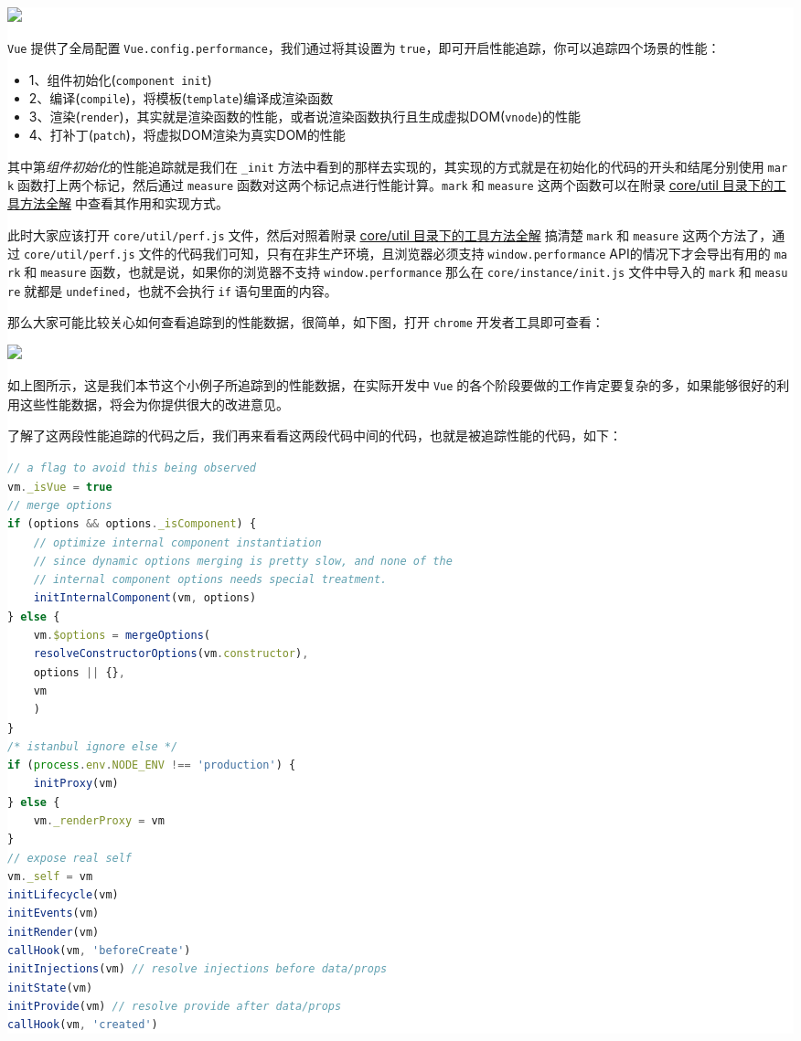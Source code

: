 ![](http://ovjvjtt4l.bkt.clouddn.com/2017-09-28-114949.jpg)

`Vue` 提供了全局配置 `Vue.config.performance`，我们通过将其设置为 `true`，即可开启性能追踪，你可以追踪四个场景的性能：

* 1、组件初始化(`component init`)
* 2、编译(`compile`)，将模板(`template`)编译成渲染函数
* 3、渲染(`render`)，其实就是渲染函数的性能，或者说渲染函数执行且生成虚拟DOM(`vnode`)的性能
* 4、打补丁(`patch`)，将虚拟DOM渲染为真实DOM的性能

其中第*组件初始化*的性能追踪就是我们在 `_init` 方法中看到的那样去实现的，其实现的方式就是在初始化的代码的开头和结尾分别使用 `mark` 函数打上两个标记，然后通过 `measure` 函数对这两个标记点进行性能计算。`mark` 和 `measure` 这两个函数可以在附录 [core/util 目录下的工具方法全解](../appendix/core-util.md) 中查看其作用和实现方式。

此时大家应该打开 `core/util/perf.js` 文件，然后对照着附录 [core/util 目录下的工具方法全解](../appendix/core-util.md) 搞清楚 `mark` 和 `measure` 这两个方法了，通过 `core/util/perf.js` 文件的代码我们可知，只有在非生产环境，且浏览器必须支持 `window.performance` API的情况下才会导出有用的 `mark` 和 `measure` 函数，也就是说，如果你的浏览器不支持 `window.performance` 那么在 `core/instance/init.js` 文件中导入的 `mark` 和 `measure` 就都是 `undefined`，也就不会执行 `if` 语句里面的内容。

那么大家可能比较关心如何查看追踪到的性能数据，很简单，如下图，打开 `chrome` 开发者工具即可查看：

![](http://ovjvjtt4l.bkt.clouddn.com/2017-09-29-022249.jpg)

如上图所示，这是我们本节这个小例子所追踪到的性能数据，在实际开发中 `Vue` 的各个阶段要做的工作肯定要复杂的多，如果能够很好的利用这些性能数据，将会为你提供很大的改进意见。

了解了这两段性能追踪的代码之后，我们再来看看这两段代码中间的代码，也就是被追踪性能的代码，如下：

```js
// a flag to avoid this being observed
vm._isVue = true
// merge options
if (options && options._isComponent) {
    // optimize internal component instantiation
    // since dynamic options merging is pretty slow, and none of the
    // internal component options needs special treatment.
    initInternalComponent(vm, options)
} else {
    vm.$options = mergeOptions(
    resolveConstructorOptions(vm.constructor),
    options || {},
    vm
    )
}
/* istanbul ignore else */
if (process.env.NODE_ENV !== 'production') {
    initProxy(vm)
} else {
    vm._renderProxy = vm
}
// expose real self
vm._self = vm
initLifecycle(vm)
initEvents(vm)
initRender(vm)
callHook(vm, 'beforeCreate')
initInjections(vm) // resolve injections before data/props
initState(vm)
initProvide(vm) // resolve provide after data/props
callHook(vm, 'created')
```

